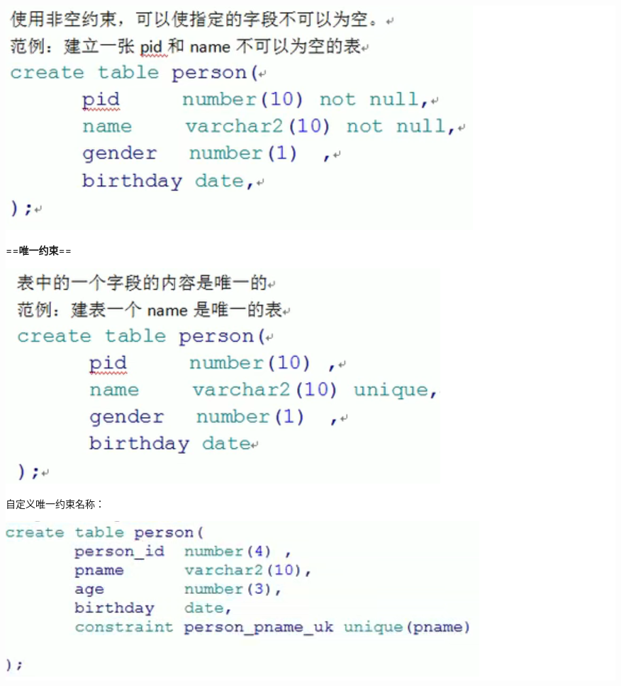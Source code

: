 ![image-20211213152704499](img/image-20211213152704499.png) 



==**唯一约束**==

![image-20211213152756128](img/image-20211213152756128.png)

 自定义唯一约束名称：

![image-20211213153124837](img/image-20211213153124837.png) 
